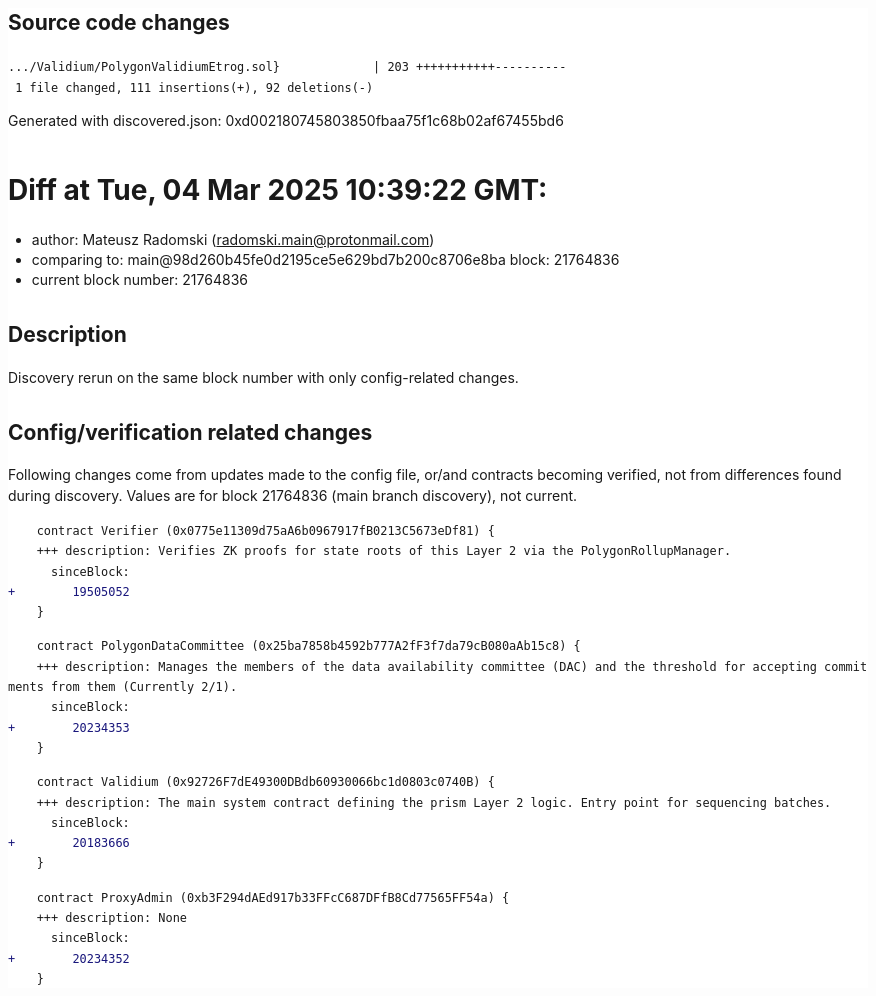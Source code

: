 ## Source code changes

```diff
.../Validium/PolygonValidiumEtrog.sol}             | 203 +++++++++++----------
 1 file changed, 111 insertions(+), 92 deletions(-)
```

Generated with discovered.json: 0xd002180745803850fbaa75f1c68b02af67455bd6

# Diff at Tue, 04 Mar 2025 10:39:22 GMT:

- author: Mateusz Radomski (<radomski.main@protonmail.com>)
- comparing to: main@98d260b45fe0d2195ce5e629bd7b200c8706e8ba block: 21764836
- current block number: 21764836

## Description

Discovery rerun on the same block number with only config-related changes.

## Config/verification related changes

Following changes come from updates made to the config file,
or/and contracts becoming verified, not from differences found during
discovery. Values are for block 21764836 (main branch discovery), not current.

```diff
    contract Verifier (0x0775e11309d75aA6b0967917fB0213C5673eDf81) {
    +++ description: Verifies ZK proofs for state roots of this Layer 2 via the PolygonRollupManager.
      sinceBlock:
+        19505052
    }
```

```diff
    contract PolygonDataCommittee (0x25ba7858b4592b777A2fF3f7da79cB080aAb15c8) {
    +++ description: Manages the members of the data availability committee (DAC) and the threshold for accepting commitments from them (Currently 2/1).
      sinceBlock:
+        20234353
    }
```

```diff
    contract Validium (0x92726F7dE49300DBdb60930066bc1d0803c0740B) {
    +++ description: The main system contract defining the prism Layer 2 logic. Entry point for sequencing batches.
      sinceBlock:
+        20183666
    }
```

```diff
    contract ProxyAdmin (0xb3F294dAEd917b33FFcC687DFfB8Cd77565FF54a) {
    +++ description: None
      sinceBlock:
+        20234352
    }
```
